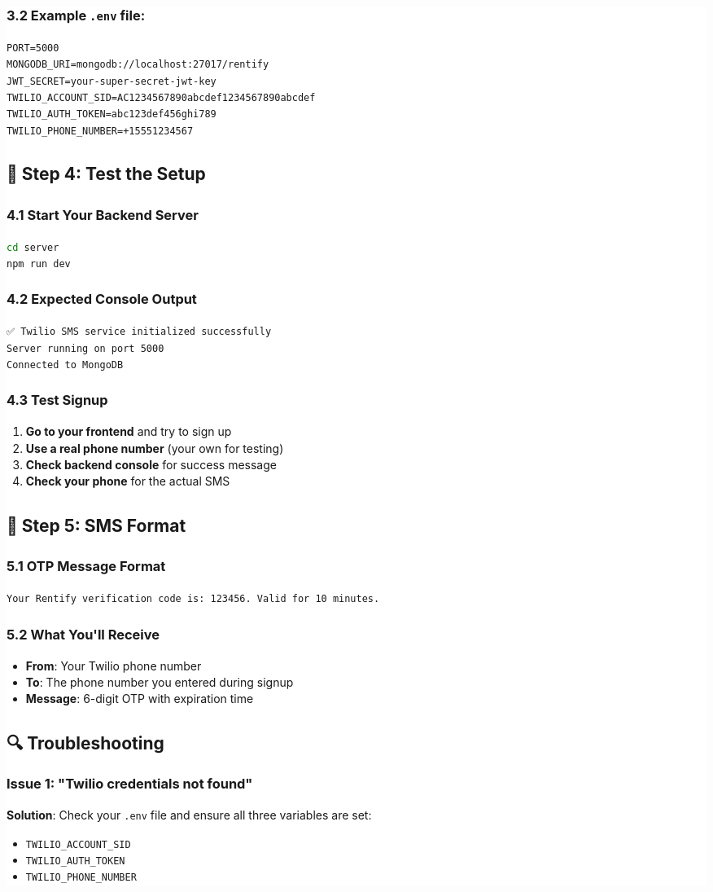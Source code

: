 ### 3.2 Example `.env` file:
```env
PORT=5000
MONGODB_URI=mongodb://localhost:27017/rentify
JWT_SECRET=your-super-secret-jwt-key
TWILIO_ACCOUNT_SID=AC1234567890abcdef1234567890abcdef
TWILIO_AUTH_TOKEN=abc123def456ghi789
TWILIO_PHONE_NUMBER=+15551234567
```

## 🧪 Step 4: Test the Setup

### 4.1 Start Your Backend Server
```bash
cd server
npm run dev
```

### 4.2 Expected Console Output
```
✅ Twilio SMS service initialized successfully
Server running on port 5000
Connected to MongoDB
```

### 4.3 Test Signup
1. **Go to your frontend** and try to sign up
2. **Use a real phone number** (your own for testing)
3. **Check backend console** for success message
4. **Check your phone** for the actual SMS

## 📱 Step 5: SMS Format

### 5.1 OTP Message Format
```
Your Rentify verification code is: 123456. Valid for 10 minutes.
```

### 5.2 What You'll Receive
- **From**: Your Twilio phone number
- **To**: The phone number you entered during signup
- **Message**: 6-digit OTP with expiration time

## 🔍 Troubleshooting

### Issue 1: "Twilio credentials not found"
**Solution**: Check your `.env` file and ensure all three variables are set:
- `TWILIO_ACCOUNT_SID`
- `TWILIO_AUTH_TOKEN`
- `TWILIO_PHONE_NUMBER`
